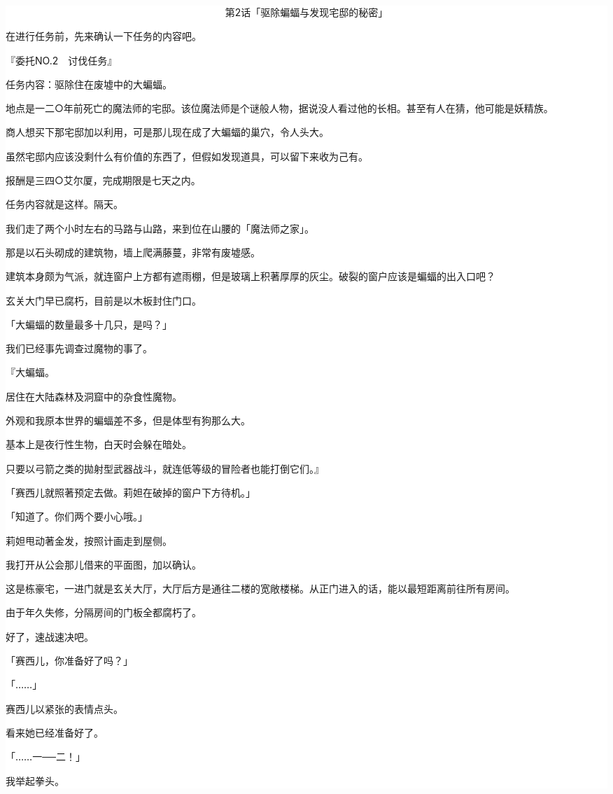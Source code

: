 <p align="center">第2话「驱除蝙蝠与发现宅邸的秘密」</p>

在进行任务前，先来确认一下任务的内容吧。

『委托NO.2　讨伐任务』

任务内容：驱除住在废墟中的大蝙蝠。

地点是一二○年前死亡的魔法师的宅邸。该位魔法师是个谜般人物，据说没人看过他的长相。甚至有人在猜，他可能是妖精族。

商人想买下那宅邸加以利用，可是那儿现在成了大蝙蝠的巢穴，令人头大。

虽然宅邸内应该没剩什么有价值的东西了，但假如发现道具，可以留下来收为己有。

报酬是三四○艾尔厦，完成期限是七天之内。

任务内容就是这样。隔天。

我们走了两个小时左右的马路与山路，来到位在山腰的「魔法师之家」。

那是以石头砌成的建筑物，墙上爬满藤蔓，非常有废墟感。

建筑本身颇为气派，就连窗户上方都有遮雨棚，但是玻璃上积著厚厚的灰尘。破裂的窗户应该是蝙蝠的出入口吧？

玄关大门早已腐朽，目前是以木板封住门口。

「大蝙蝠的数量最多十几只，是吗？」

我们已经事先调查过魔物的事了。

『大蝙蝠。

居住在大陆森林及洞窟中的杂食性魔物。

外观和我原本世界的蝙蝠差不多，但是体型有狗那么大。

基本上是夜行性生物，白天时会躲在暗处。

只要以弓箭之类的拋射型武器战斗，就连低等级的冒险者也能打倒它们。』

「赛西儿就照著预定去做。莉妲在破掉的窗户下方待机。」

「知道了。你们两个要小心哦。」

莉妲甩动著金发，按照计画走到屋侧。

我打开从公会那儿借来的平面图，加以确认。

这是栋豪宅，一进门就是玄关大厅，大厅后方是通往二楼的宽敞楼梯。从正门进入的话，能以最短距离前往所有房间。

由于年久失修，分隔房间的门板全都腐朽了。

好了，速战速决吧。

「赛西儿，你准备好了吗？」

「……」

赛西儿以紧张的表情点头。

看来她已经准备好了。

「……一──二！」

我举起拳头。
